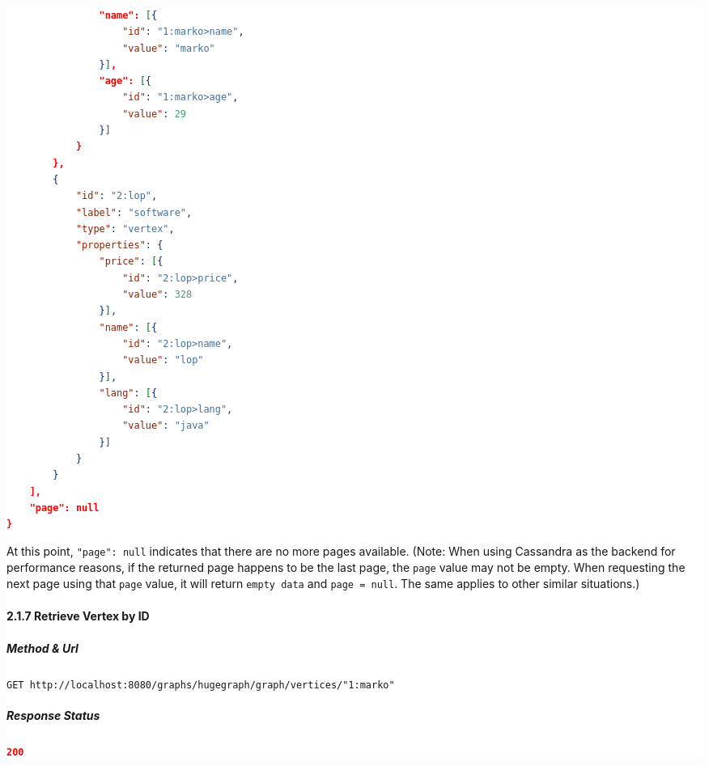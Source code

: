 ```json
				"name": [{
					"id": "1:marko>name",
					"value": "marko"
				}],
				"age": [{
					"id": "1:marko>age",
					"value": 29
				}]
			}
		},
		{
			"id": "2:lop",
			"label": "software",
			"type": "vertex",
			"properties": {
				"price": [{
					"id": "2:lop>price",
					"value": 328
				}],
				"name": [{
					"id": "2:lop>name",
					"value": "lop"
				}],
				"lang": [{
					"id": "2:lop>lang",
					"value": "java"
				}]
			}
		}
	],
	"page": null
}
```

At this point, `"page": null` indicates that there are no more pages available. (Note: When using Cassandra as the backend for performance reasons, if the returned page happens to be the last page, the `page` value may not be empty. When requesting the next page using that `page` value, it will return `empty data` and `page = null`. The same applies to other similar situations.)

#### 2.1.7 Retrieve Vertex by ID

##### Method & Url

```
GET http://localhost:8080/graphs/hugegraph/graph/vertices/"1:marko"
```

##### Response Status

```json
200
```
